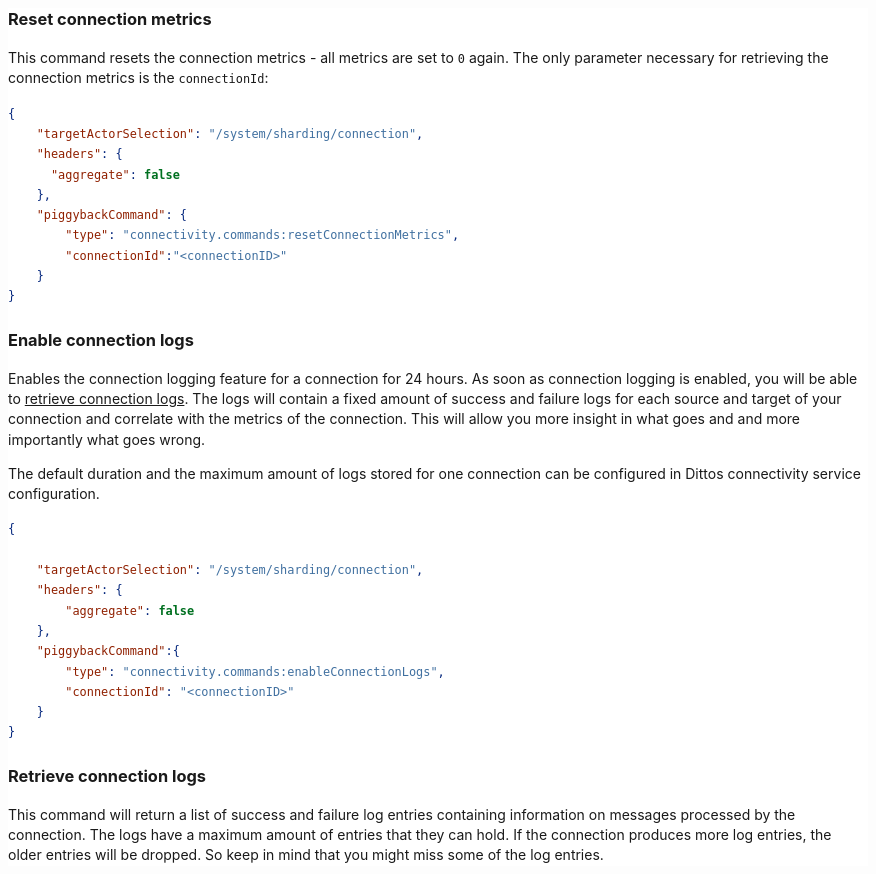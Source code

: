 ### Reset connection metrics

This command resets the connection metrics - all metrics are set to `0` again. The only parameter
necessary for retrieving the connection metrics is the `connectionId`:

```json
{
    "targetActorSelection": "/system/sharding/connection",
    "headers": {
      "aggregate": false
    },
    "piggybackCommand": {
        "type": "connectivity.commands:resetConnectionMetrics",
        "connectionId":"<connectionID>"
    }
}
```

### Enable connection logs

Enables the connection logging feature for a connection for 24 hours.
As soon as connection logging is enabled, you will be able to [retrieve connection logs](#retrieve-connection-logs). The
logs will contain a fixed amount of success and failure logs for each source and target of your connection and correlate
with the metrics of the connection. This will allow you more insight in what goes and and more importantly what goes wrong.

The default duration and the maximum amount of logs stored for one connection can be configured in Dittos connectivity service
configuration.

```json
{

    "targetActorSelection": "/system/sharding/connection",
    "headers": {
        "aggregate": false
    },
    "piggybackCommand":{
		"type": "connectivity.commands:enableConnectionLogs",
		"connectionId": "<connectionID>"
	}
}
```

### Retrieve connection logs

This command will return a list of success and failure log entries containing information on messages processed by the
connection. The logs have a maximum amount of entries that they can hold. If the connection produces more log entries,
the older entries will be dropped. So keep in mind that you might miss some of the log entries.
 